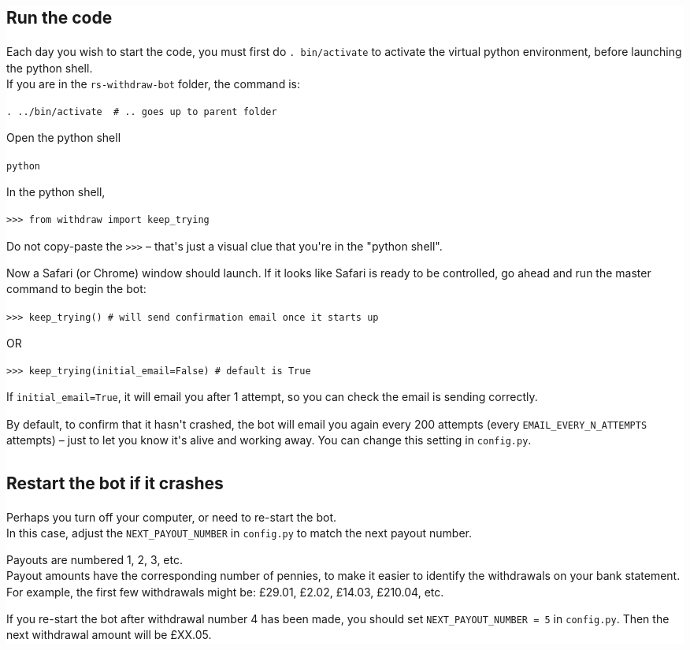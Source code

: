 ## Run the code

Each day you wish to start the code, you must first do `. bin/activate` to activate the virtual python environment,
before launching the python shell.  
If you are in the `rs-withdraw-bot` folder, the command is:

```
. ../bin/activate  # .. goes up to parent folder
```

Open the python shell

```
python
```

In the python shell,

```
>>> from withdraw import keep_trying
```

Do not copy-paste the `>>>` – that's just a visual clue that you're in the "python shell".

Now a Safari (or Chrome) window should launch.
If it looks like Safari is ready to be controlled, go ahead and run the master command to begin the bot:

```
>>> keep_trying() # will send confirmation email once it starts up
```

OR

```
>>> keep_trying(initial_email=False) # default is True
```

If `initial_email=True`, it will email you after 1 attempt, so you can check the email is sending correctly.

By default, to confirm that it hasn't crashed, the bot will email you again every 200 attempts (every `EMAIL_EVERY_N_ATTEMPTS` attempts) – just to let you know it's alive and working away. You can change this setting in `config.py`.

## Restart the bot if it crashes

Perhaps you turn off your computer, or need to re-start the bot.  
In this case, adjust the `NEXT_PAYOUT_NUMBER` in `config.py` to match the next payout number.

Payouts are numbered 1, 2, 3, etc.  
Payout amounts have the corresponding number of pennies, to make it easier to identify the withdrawals on your bank statement.  
For example, the first few withdrawals might be: £29.01, £2.02, £14.03, £210.04, etc.

If you re-start the bot after withdrawal number 4 has been made, you should set `NEXT_PAYOUT_NUMBER = 5` in `config.py`. Then the next withdrawal amount will be £XX.05.
